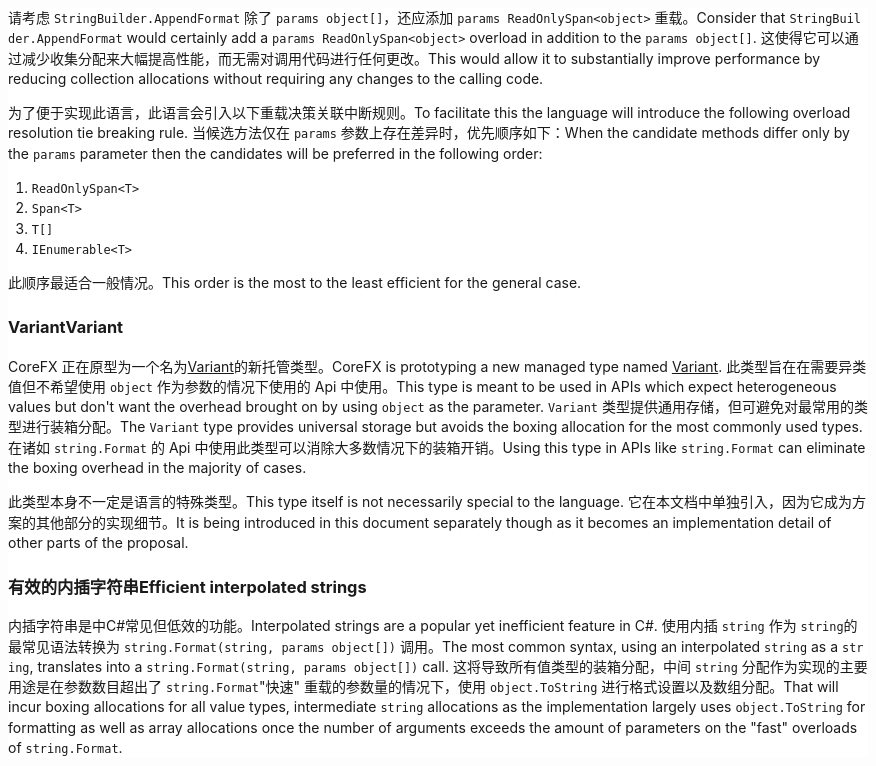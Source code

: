 <span data-ttu-id="fea07-155">请考虑 `StringBuilder.AppendFormat` 除了 `params object[]`，还应添加 `params ReadOnlySpan<object>` 重载。</span><span class="sxs-lookup"><span data-stu-id="fea07-155">Consider that `StringBuilder.AppendFormat` would certainly add a `params ReadOnlySpan<object>` overload in addition to the `params object[]`.</span></span> <span data-ttu-id="fea07-156">这使得它可以通过减少收集分配来大幅提高性能，而无需对调用代码进行任何更改。</span><span class="sxs-lookup"><span data-stu-id="fea07-156">This would allow it to substantially improve performance by reducing collection allocations without requiring any changes to the calling code.</span></span> 

<span data-ttu-id="fea07-157">为了便于实现此语言，此语言会引入以下重载决策关联中断规则。</span><span class="sxs-lookup"><span data-stu-id="fea07-157">To facilitate this the language will introduce the following overload resolution tie breaking rule.</span></span> <span data-ttu-id="fea07-158">当候选方法仅在 `params` 参数上存在差异时，优先顺序如下：</span><span class="sxs-lookup"><span data-stu-id="fea07-158">When the candidate methods differ only by the `params` parameter then the candidates will be preferred in the following order:</span></span>

1. `ReadOnlySpan<T>`
1. `Span<T>`
1. `T[]`
1. `IEnumerable<T>`

<span data-ttu-id="fea07-159">此顺序最适合一般情况。</span><span class="sxs-lookup"><span data-stu-id="fea07-159">This order is the most to the least efficient for the general case.</span></span>

### <a name="variant"></a><span data-ttu-id="fea07-160">Variant</span><span class="sxs-lookup"><span data-stu-id="fea07-160">Variant</span></span>
<span data-ttu-id="fea07-161">CoreFX 正在原型为一个名为[Variant](https://github.com/dotnet/corefxlab/pull/2595)的新托管类型。</span><span class="sxs-lookup"><span data-stu-id="fea07-161">CoreFX is prototyping a new managed type named [Variant](https://github.com/dotnet/corefxlab/pull/2595).</span></span> <span data-ttu-id="fea07-162">此类型旨在在需要异类值但不希望使用 `object` 作为参数的情况下使用的 Api 中使用。</span><span class="sxs-lookup"><span data-stu-id="fea07-162">This type is meant to be used in APIs which expect heterogeneous values but don't want the overhead brought on by using `object` as the parameter.</span></span> <span data-ttu-id="fea07-163">`Variant` 类型提供通用存储，但可避免对最常用的类型进行装箱分配。</span><span class="sxs-lookup"><span data-stu-id="fea07-163">The `Variant` type provides universal storage but avoids the boxing allocation for the most commonly used types.</span></span> <span data-ttu-id="fea07-164">在诸如 `string.Format` 的 Api 中使用此类型可以消除大多数情况下的装箱开销。</span><span class="sxs-lookup"><span data-stu-id="fea07-164">Using this type in APIs like `string.Format` can eliminate the boxing overhead in the majority of cases.</span></span>

<span data-ttu-id="fea07-165">此类型本身不一定是语言的特殊类型。</span><span class="sxs-lookup"><span data-stu-id="fea07-165">This type itself is not necessarily special to the language.</span></span> <span data-ttu-id="fea07-166">它在本文档中单独引入，因为它成为方案的其他部分的实现细节。</span><span class="sxs-lookup"><span data-stu-id="fea07-166">It is being introduced in this document separately though as it becomes an implementation detail of other parts of the proposal.</span></span> 

### <a name="efficient-interpolated-strings"></a><span data-ttu-id="fea07-167">有效的内插字符串</span><span class="sxs-lookup"><span data-stu-id="fea07-167">Efficient interpolated strings</span></span>
<span data-ttu-id="fea07-168">内插字符串是中C#常见但低效的功能。</span><span class="sxs-lookup"><span data-stu-id="fea07-168">Interpolated strings are a popular yet inefficient feature in C#.</span></span> <span data-ttu-id="fea07-169">使用内插 `string` 作为 `string`的最常见语法转换为 `string.Format(string, params object[])` 调用。</span><span class="sxs-lookup"><span data-stu-id="fea07-169">The most common syntax, using an interpolated `string` as a `string`, translates into a `string.Format(string, params object[])` call.</span></span> <span data-ttu-id="fea07-170">这将导致所有值类型的装箱分配，中间 `string` 分配作为实现的主要用途是在参数数目超出了 `string.Format`"快速" 重载的参数量的情况下，使用 `object.ToString` 进行格式设置以及数组分配。</span><span class="sxs-lookup"><span data-stu-id="fea07-170">That will incur boxing allocations for all value types, intermediate `string` allocations as the implementation largely uses `object.ToString` for formatting as well as array allocations once the number of arguments exceeds the amount of parameters on the "fast" overloads of `string.Format`.</span></span> 
